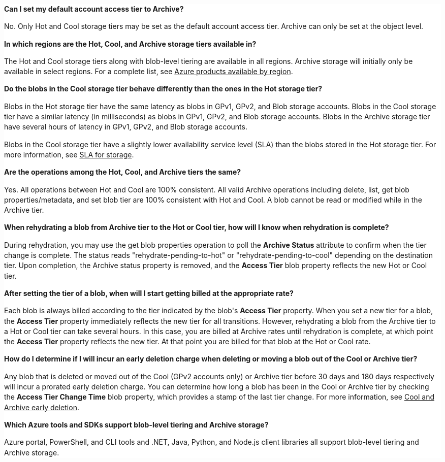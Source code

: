 **Can I set my default account access tier to Archive?**

No. Only Hot and Cool storage tiers may be set as the default account access tier. Archive can only be set at the object level.

**In which regions are the Hot, Cool, and Archive storage tiers available in?**

The Hot and Cool storage tiers along with blob-level tiering are available in all regions. Archive storage will initially only be available in select regions. For a complete list, see [Azure products available by region](https://azure.microsoft.com/regions/services/).

**Do the blobs in the Cool storage tier behave differently than the ones in the Hot storage tier?**

Blobs in the Hot storage tier have the same latency as blobs in GPv1, GPv2, and Blob storage accounts. Blobs in the Cool storage tier have a similar latency (in milliseconds) as blobs in GPv1, GPv2, and Blob storage accounts. Blobs in the Archive storage tier have several hours of latency in GPv1, GPv2, and Blob storage accounts.

Blobs in the Cool storage tier have a slightly lower availability service level (SLA) than the blobs stored in the Hot storage tier. For more information, see [SLA for storage](https://azure.microsoft.com/support/legal/sla/storage/v1_2/).

**Are the operations among the Hot, Cool, and Archive tiers the same?**

Yes. All operations between Hot and Cool are 100% consistent. All valid Archive operations including delete, list, get blob properties/metadata, and set blob tier are 100% consistent with Hot and Cool. A blob cannot be read or modified while in the Archive tier.

**When rehydrating a blob from Archive tier to the Hot or Cool tier, how will I know when rehydration is complete?**

During rehydration, you may use the get blob properties operation to poll the **Archive Status** attribute to confirm when the tier change is complete. The status reads "rehydrate-pending-to-hot" or "rehydrate-pending-to-cool" depending on the destination tier. Upon completion, the Archive status property is removed, and the **Access Tier** blob property reflects the new Hot or Cool tier.  

**After setting the tier of a blob, when will I start getting billed at the appropriate rate?**

Each blob is always billed according to the tier indicated by the blob's **Access Tier** property. When you set a new tier for a blob, the **Access Tier** property  immediately reflects the new tier for all transitions. However, rehydrating a blob from the Archive tier to a Hot or Cool tier can take several hours. In this case, you are billed at Archive rates until rehydration is complete, at which point the **Access Tier** property reflects the new tier. At that point you are billed for that blob at the Hot or Cool rate.

**How do I determine if I will incur an early deletion charge when deleting or moving a blob out of the Cool or Archive tier?**

Any blob that is deleted or moved out of the Cool (GPv2 accounts only) or Archive tier before 30 days and 180 days respectively will incur a prorated early deletion charge. You can determine how long a blob has been in the Cool or Archive tier by checking the **Access Tier Change Time** blob property, which provides a stamp of the last tier change. For more information, see [Cool and Archive early deletion](#cool-and-archive-early-deletion).

**Which Azure tools and SDKs support blob-level tiering and Archive storage?**

Azure portal, PowerShell, and CLI tools and .NET, Java, Python, and Node.js client libraries all support blob-level tiering and Archive storage.  

